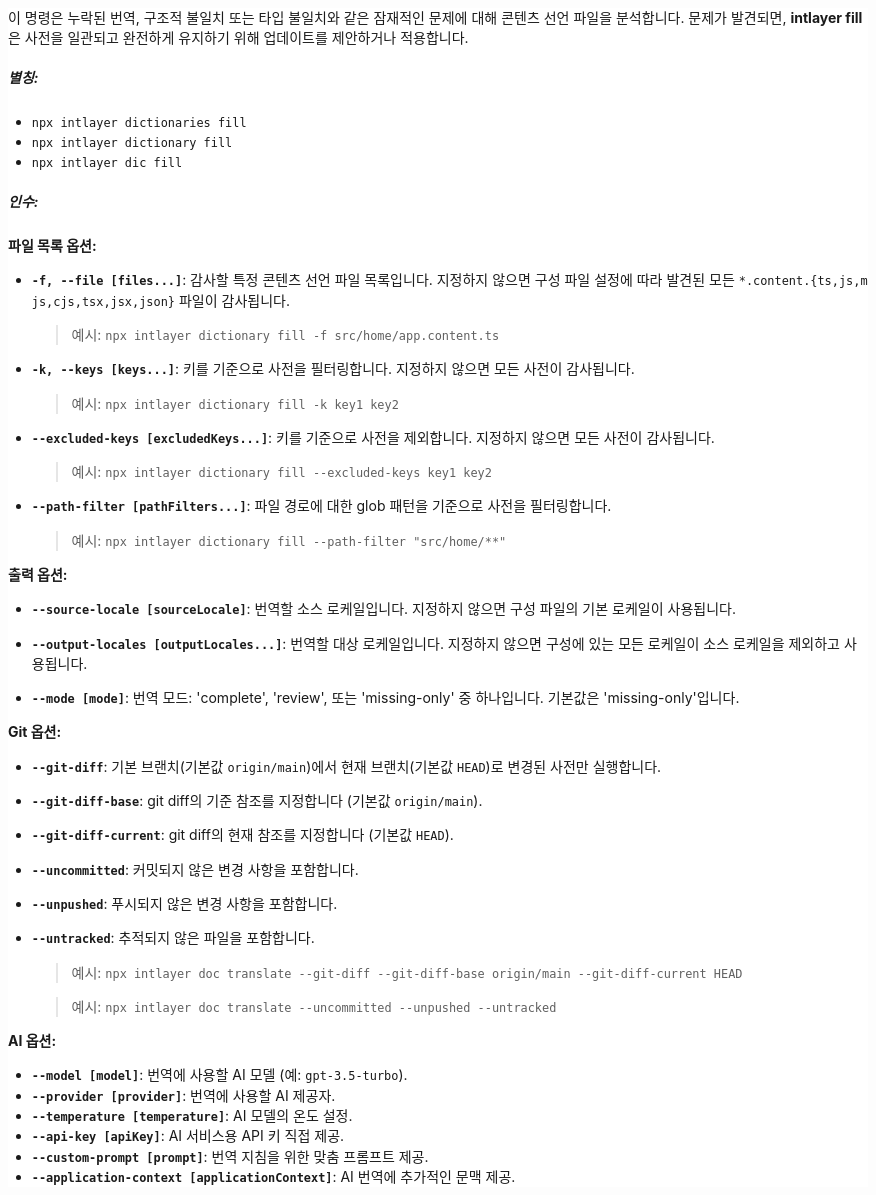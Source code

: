 이 명령은 누락된 번역, 구조적 불일치 또는 타입 불일치와 같은 잠재적인 문제에 대해 콘텐츠 선언 파일을 분석합니다. 문제가 발견되면, **intlayer fill**은 사전을 일관되고 완전하게 유지하기 위해 업데이트를 제안하거나 적용합니다.

##### 별칭:

- `npx intlayer dictionaries fill`
- `npx intlayer dictionary fill`
- `npx intlayer dic fill`

##### 인수:

**파일 목록 옵션:**

- **`-f, --file [files...]`**: 감사할 특정 콘텐츠 선언 파일 목록입니다. 지정하지 않으면 구성 파일 설정에 따라 발견된 모든 `*.content.{ts,js,mjs,cjs,tsx,jsx,json}` 파일이 감사됩니다.

  > 예시: `npx intlayer dictionary fill -f src/home/app.content.ts`

- **`-k, --keys [keys...]`**: 키를 기준으로 사전을 필터링합니다. 지정하지 않으면 모든 사전이 감사됩니다.

  > 예시: `npx intlayer dictionary fill -k key1 key2`

- **`--excluded-keys [excludedKeys...]`**: 키를 기준으로 사전을 제외합니다. 지정하지 않으면 모든 사전이 감사됩니다.

  > 예시: `npx intlayer dictionary fill --excluded-keys key1 key2`

- **`--path-filter [pathFilters...]`**: 파일 경로에 대한 glob 패턴을 기준으로 사전을 필터링합니다.

  > 예시: `npx intlayer dictionary fill --path-filter "src/home/**"`

**출력 옵션:**

- **`--source-locale [sourceLocale]`**: 번역할 소스 로케일입니다. 지정하지 않으면 구성 파일의 기본 로케일이 사용됩니다.

- **`--output-locales [outputLocales...]`**: 번역할 대상 로케일입니다. 지정하지 않으면 구성에 있는 모든 로케일이 소스 로케일을 제외하고 사용됩니다.

- **`--mode [mode]`**: 번역 모드: 'complete', 'review', 또는 'missing-only' 중 하나입니다. 기본값은 'missing-only'입니다.

**Git 옵션:**

- **`--git-diff`**: 기본 브랜치(기본값 `origin/main`)에서 현재 브랜치(기본값 `HEAD`)로 변경된 사전만 실행합니다.
- **`--git-diff-base`**: git diff의 기준 참조를 지정합니다 (기본값 `origin/main`).
- **`--git-diff-current`**: git diff의 현재 참조를 지정합니다 (기본값 `HEAD`).
- **`--uncommitted`**: 커밋되지 않은 변경 사항을 포함합니다.
- **`--unpushed`**: 푸시되지 않은 변경 사항을 포함합니다.
- **`--untracked`**: 추적되지 않은 파일을 포함합니다.

  > 예시: `npx intlayer doc translate --git-diff --git-diff-base origin/main --git-diff-current HEAD`

  > 예시: `npx intlayer doc translate --uncommitted --unpushed --untracked`

**AI 옵션:**

- **`--model [model]`**: 번역에 사용할 AI 모델 (예: `gpt-3.5-turbo`).
- **`--provider [provider]`**: 번역에 사용할 AI 제공자.
- **`--temperature [temperature]`**: AI 모델의 온도 설정.
- **`--api-key [apiKey]`**: AI 서비스용 API 키 직접 제공.
- **`--custom-prompt [prompt]`**: 번역 지침을 위한 맞춤 프롬프트 제공.
- **`--application-context [applicationContext]`**: AI 번역에 추가적인 문맥 제공.
